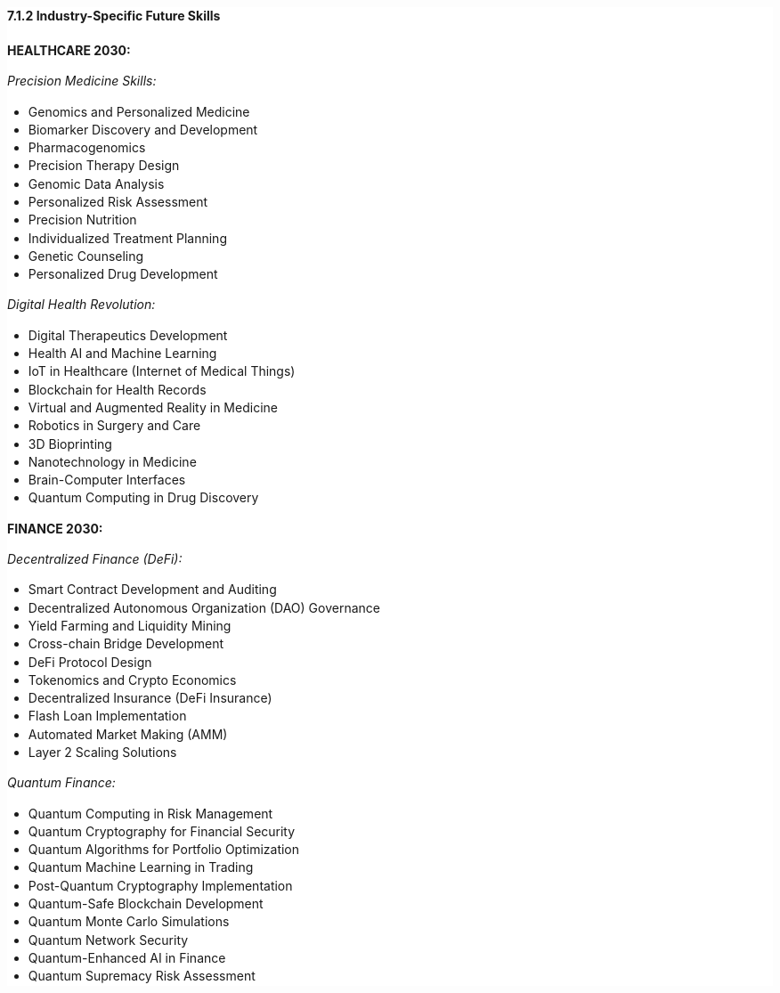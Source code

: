 #### **7.1.2 Industry-Specific Future Skills**

**HEALTHCARE 2030:**

*Precision Medicine Skills:*
- Genomics and Personalized Medicine
- Biomarker Discovery and Development
- Pharmacogenomics
- Precision Therapy Design
- Genomic Data Analysis
- Personalized Risk Assessment
- Precision Nutrition
- Individualized Treatment Planning
- Genetic Counseling
- Personalized Drug Development

*Digital Health Revolution:*
- Digital Therapeutics Development
- Health AI and Machine Learning
- IoT in Healthcare (Internet of Medical Things)
- Blockchain for Health Records
- Virtual and Augmented Reality in Medicine
- Robotics in Surgery and Care
- 3D Bioprinting
- Nanotechnology in Medicine
- Brain-Computer Interfaces
- Quantum Computing in Drug Discovery

**FINANCE 2030:**

*Decentralized Finance (DeFi):*
- Smart Contract Development and Auditing
- Decentralized Autonomous Organization (DAO) Governance
- Yield Farming and Liquidity Mining
- Cross-chain Bridge Development
- DeFi Protocol Design
- Tokenomics and Crypto Economics
- Decentralized Insurance (DeFi Insurance)
- Flash Loan Implementation
- Automated Market Making (AMM)
- Layer 2 Scaling Solutions

*Quantum Finance:*
- Quantum Computing in Risk Management
- Quantum Cryptography for Financial Security
- Quantum Algorithms for Portfolio Optimization
- Quantum Machine Learning in Trading
- Post-Quantum Cryptography Implementation
- Quantum-Safe Blockchain Development
- Quantum Monte Carlo Simulations
- Quantum Network Security
- Quantum-Enhanced AI in Finance
- Quantum Supremacy Risk Assessment
